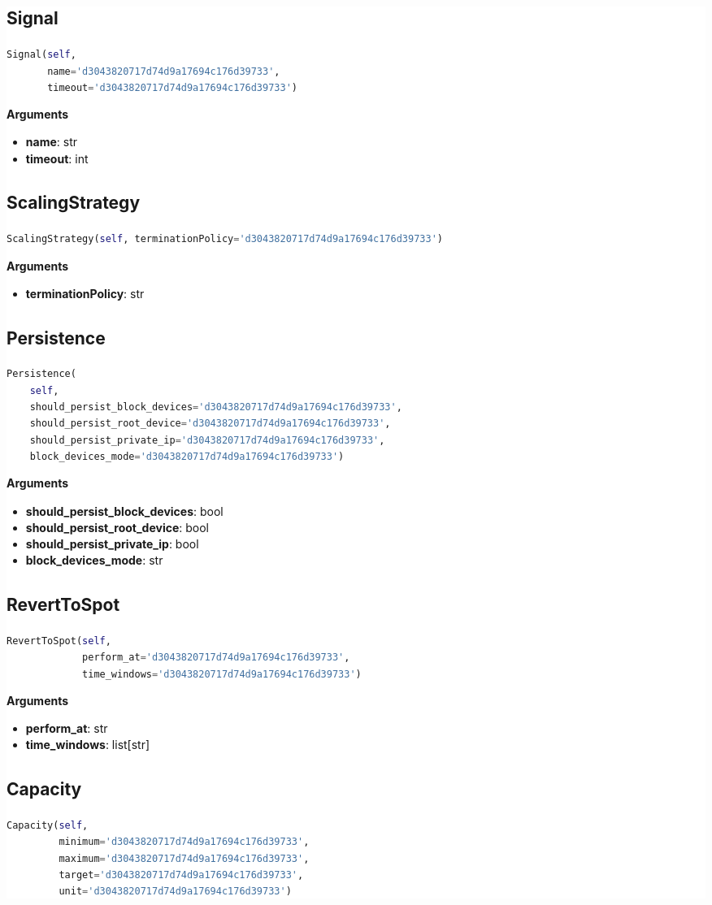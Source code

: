 <h2 id="spotinst_sdk.aws_elastigroup.Signal">Signal</h2>

```python
Signal(self,
       name='d3043820717d74d9a17694c176d39733',
       timeout='d3043820717d74d9a17694c176d39733')
```

__Arguments__

- __name__: str
- __timeout__: int

<h2 id="spotinst_sdk.aws_elastigroup.ScalingStrategy">ScalingStrategy</h2>

```python
ScalingStrategy(self, terminationPolicy='d3043820717d74d9a17694c176d39733')
```

__Arguments__

- __terminationPolicy__: str

<h2 id="spotinst_sdk.aws_elastigroup.Persistence">Persistence</h2>

```python
Persistence(
    self,
    should_persist_block_devices='d3043820717d74d9a17694c176d39733',
    should_persist_root_device='d3043820717d74d9a17694c176d39733',
    should_persist_private_ip='d3043820717d74d9a17694c176d39733',
    block_devices_mode='d3043820717d74d9a17694c176d39733')
```

__Arguments__

- __should_persist_block_devices__: bool
- __should_persist_root_device__: bool
- __should_persist_private_ip__: bool
- __block_devices_mode__: str

<h2 id="spotinst_sdk.aws_elastigroup.RevertToSpot">RevertToSpot</h2>

```python
RevertToSpot(self,
             perform_at='d3043820717d74d9a17694c176d39733',
             time_windows='d3043820717d74d9a17694c176d39733')
```

__Arguments__

- __perform_at__: str
- __time_windows__: list[str]

<h2 id="spotinst_sdk.aws_elastigroup.Capacity">Capacity</h2>

```python
Capacity(self,
         minimum='d3043820717d74d9a17694c176d39733',
         maximum='d3043820717d74d9a17694c176d39733',
         target='d3043820717d74d9a17694c176d39733',
         unit='d3043820717d74d9a17694c176d39733')
```
